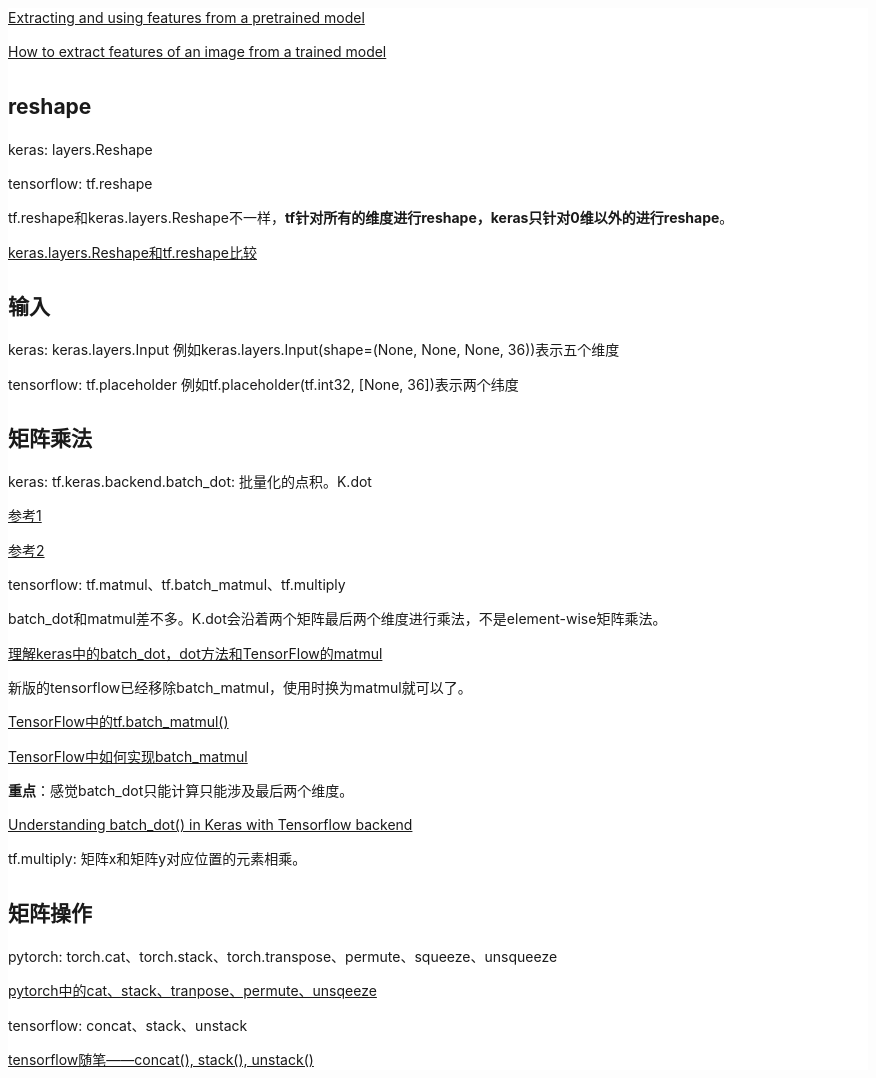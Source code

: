 [Extracting and using features from a pretrained model](https://discuss.pytorch.org/t/extracting-and-using-features-from-a-pretrained-model/20723)

[How to extract features of an image from a trained model](https://discuss.pytorch.org/t/how-to-extract-features-of-an-image-from-a-trained-model/119/3)

## reshape

keras: layers\.Reshape

tensorflow: tf\.reshape

tf\.reshape和keras\.layers\.Reshape不一样，**tf针对所有的维度进行reshape，keras只针对0维以外的进行reshape**。

[keras.layers.Reshape和tf.reshape比较](https://blog.csdn.net/weixin_43331915/article/details/83305263)

## 输入

keras: keras\.layers\.Input 例如keras\.layers\.Input(shape=(None, None, None, 36))表示五个维度

tensorflow: tf.placeholder 例如tf\.placeholder(tf\.int32, \[None, 36\])表示两个纬度

## 矩阵乘法

keras: tf\.keras\.backend\.batch\_dot: 批量化的点积。K\.dot

[参考1](https://www.w3cschool.cn/tensorflow_python/tf_keras_backend_batch_dot.html)

[参考2](https://blog.csdn.net/weixin_34389926/article/details/88261323)

tensorflow: tf\.matmul、tf\.batch_matmul、tf\.multiply

batch_dot和matmul差不多。K\.dot会沿着两个矩阵最后两个维度进行乘法，不是element-wise矩阵乘法。

[理解keras中的batch_dot，dot方法和TensorFlow的matmul](https://blog.csdn.net/huml126/article/details/88739846)

新版的tensorflow已经移除batch\_matmul，使用时换为matmul就可以了。

[TensorFlow中的tf.batch_matmul()](https://blog.csdn.net/yyhhlancelot/article/details/81191923)

[TensorFlow中如何实现batch_matmul](https://www.jianshu.com/p/afe96784cbbf)

**重点**：感觉batch\_dot只能计算只能涉及最后两个维度。

[Understanding batch_dot() in Keras with Tensorflow backend](https://stackoverflow.com/questions/54057742/understanding-batch-dot-in-keras-with-tensorflow-backend)

tf\.multiply: 矩阵x和矩阵y对应位置的元素相乘。

## 矩阵操作

pytorch: torch\.cat、torch\.stack、torch\.transpose、permute、squeeze、unsqueeze

[pytorch中的cat、stack、tranpose、permute、unsqeeze](https://www.cnblogs.com/yifdu25/p/9399047.html)

tensorflow: concat、stack、unstack

[tensorflow随笔——concat(), stack(), unstack()](https://blog.csdn.net/neil3611244/article/details/81487596)

